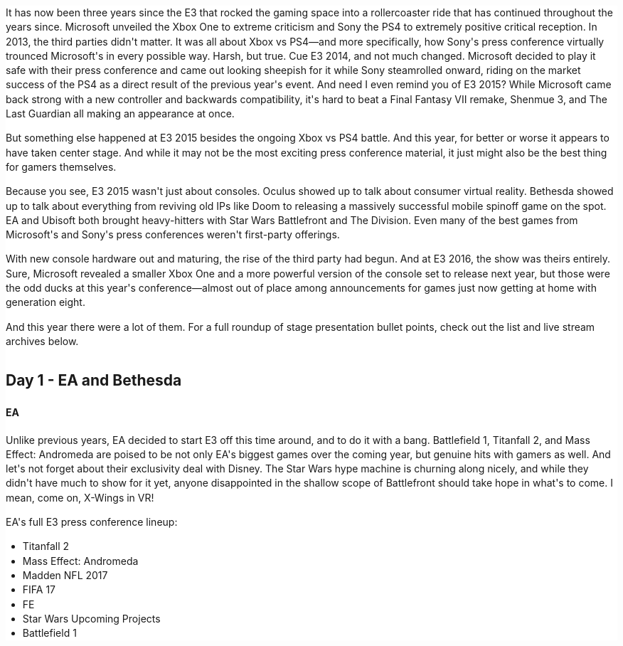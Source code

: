 


  
It has now been three years since the E3 that rocked the gaming space into a rollercoaster ride that has continued throughout the years since. Microsoft unveiled the Xbox One to extreme criticism and Sony the PS4 to extremely positive critical reception. In 2013, the third parties didn't matter. It was all about Xbox vs PS4—and more specifically, how Sony's press conference virtually trounced Microsoft's in every possible way. Harsh, but true. Cue E3 2014, and not much changed. Microsoft decided to play it safe with their press conference and came out looking sheepish for it while Sony steamrolled onward, riding on the market success of the PS4 as a direct result of the previous year's event. And need I even remind you of E3 2015? While Microsoft came back strong with a new controller and backwards compatibility, it's hard to beat a Final Fantasy VII remake, Shenmue 3, and The Last Guardian all making an appearance at once.  
  
But something else happened at E3 2015 besides the ongoing Xbox vs PS4 battle. And this year, for better or worse it appears to have taken center stage. And while it may not be the most exciting press conference material, it just might also be the best thing for gamers themselves.  
  
Because you see, E3 2015 wasn't just about consoles. Oculus showed up to talk about consumer virtual reality. Bethesda showed up to talk about everything from reviving old IPs like Doom to releasing a massively successful mobile spinoff game on the spot. EA and Ubisoft both brought heavy-hitters with Star Wars Battlefront and The Division. Even many of the best games from Microsoft's and Sony's press conferences weren't first-party offerings.  
  
With new console hardware out and maturing, the rise of the third party had begun. And at E3 2016, the show was theirs entirely. Sure, Microsoft revealed a smaller Xbox One and a more powerful version of the console set to release next year, but those were the odd ducks at this year's conference—almost out of place among announcements for games just now getting at home with generation eight.  
  
And this year there were a lot of them. For a full roundup of stage presentation bullet points, check out the list and live stream archives below.  
  

## Day 1 - EA and Bethesda

#### EA

<iframe width="640" height="360" src="https://www.youtube.com/embed/psEDJXl2ApY?start=2280" frameborder="0" allowfullscreen></iframe>

  
  
Unlike previous years, EA decided to start E3 off this time around, and to do it with a bang. Battlefield 1, Titanfall 2, and Mass Effect: Andromeda are poised to be not only EA's biggest games over the coming year, but genuine hits with gamers as well. And let's not forget about their exclusivity deal with Disney. The Star Wars hype machine is churning along nicely, and while they didn't have much to show for it yet, anyone disappointed in the shallow scope of Battlefront should take hope in what's to come. I mean, come on, X-Wings in VR!  
  
EA's full E3 press conference lineup:  

- Titanfall 2
- Mass Effect: Andromeda
- Madden NFL 2017
- FIFA 17
- FE
- Star Wars Upcoming Projects
- Battlefield 1
